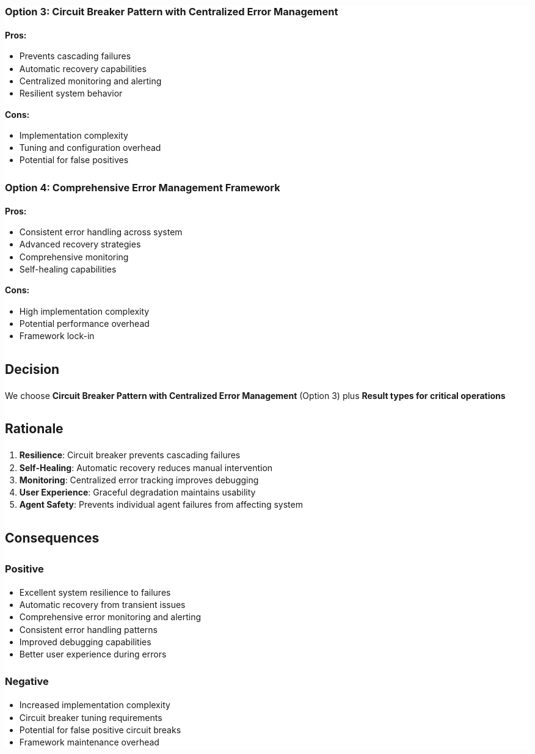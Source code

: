 ### Option 3: Circuit Breaker Pattern with Centralized Error Management
**Pros:**
- Prevents cascading failures
- Automatic recovery capabilities
- Centralized monitoring and alerting
- Resilient system behavior

**Cons:**
- Implementation complexity
- Tuning and configuration overhead
- Potential for false positives

### Option 4: Comprehensive Error Management Framework
**Pros:**
- Consistent error handling across system
- Advanced recovery strategies
- Comprehensive monitoring
- Self-healing capabilities

**Cons:**
- High implementation complexity
- Potential performance overhead
- Framework lock-in

## Decision
We choose **Circuit Breaker Pattern with Centralized Error Management** (Option 3) plus **Result types for critical operations**

## Rationale
1. **Resilience**: Circuit breaker prevents cascading failures
2. **Self-Healing**: Automatic recovery reduces manual intervention
3. **Monitoring**: Centralized error tracking improves debugging
4. **User Experience**: Graceful degradation maintains usability
5. **Agent Safety**: Prevents individual agent failures from affecting system

## Consequences

### Positive
- Excellent system resilience to failures
- Automatic recovery from transient issues
- Comprehensive error monitoring and alerting
- Consistent error handling patterns
- Improved debugging capabilities
- Better user experience during errors

### Negative
- Increased implementation complexity
- Circuit breaker tuning requirements
- Potential for false positive circuit breaks
- Framework maintenance overhead
